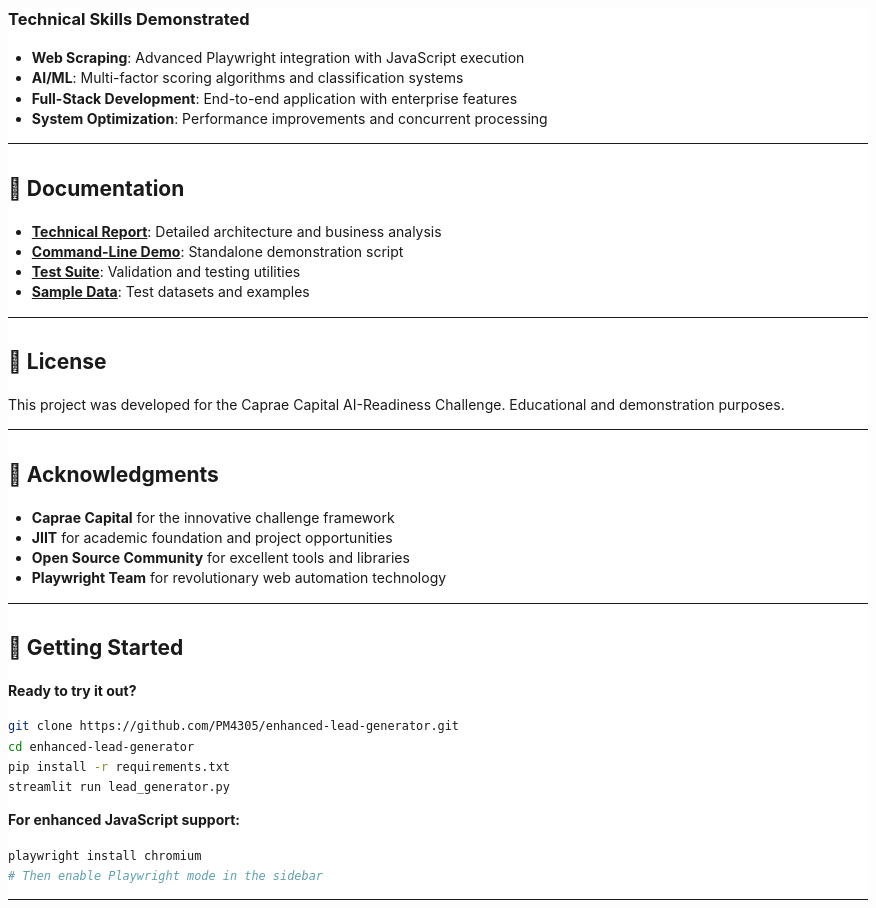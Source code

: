 ### **Technical Skills Demonstrated**
- **Web Scraping**: Advanced Playwright integration with JavaScript execution
- **AI/ML**: Multi-factor scoring algorithms and classification systems
- **Full-Stack Development**: End-to-end application with enterprise features
- **System Optimization**: Performance improvements and concurrent processing

---

## 📄 **Documentation**

- **[Technical Report](PROJECT_REPORT.md)**: Detailed architecture and business analysis
- **[Command-Line Demo](demo.py)**: Standalone demonstration script
- **[Test Suite](test_app.py)**: Validation and testing utilities
- **[Sample Data](sample_data/)**: Test datasets and examples

---

## 📝 **License**

This project was developed for the Caprae Capital AI-Readiness Challenge. Educational and demonstration purposes.

---

## 🤝 **Acknowledgments**

- **Caprae Capital** for the innovative challenge framework
- **JIIT** for academic foundation and project opportunities
- **Open Source Community** for excellent tools and libraries
- **Playwright Team** for revolutionary web automation technology

---

## 🚀 **Getting Started**

**Ready to try it out?**

```bash
git clone https://github.com/PM4305/enhanced-lead-generator.git
cd enhanced-lead-generator
pip install -r requirements.txt
streamlit run lead_generator.py
```

**For enhanced JavaScript support:**
```bash
playwright install chromium
# Then enable Playwright mode in the sidebar
```

---

<div align="center">
